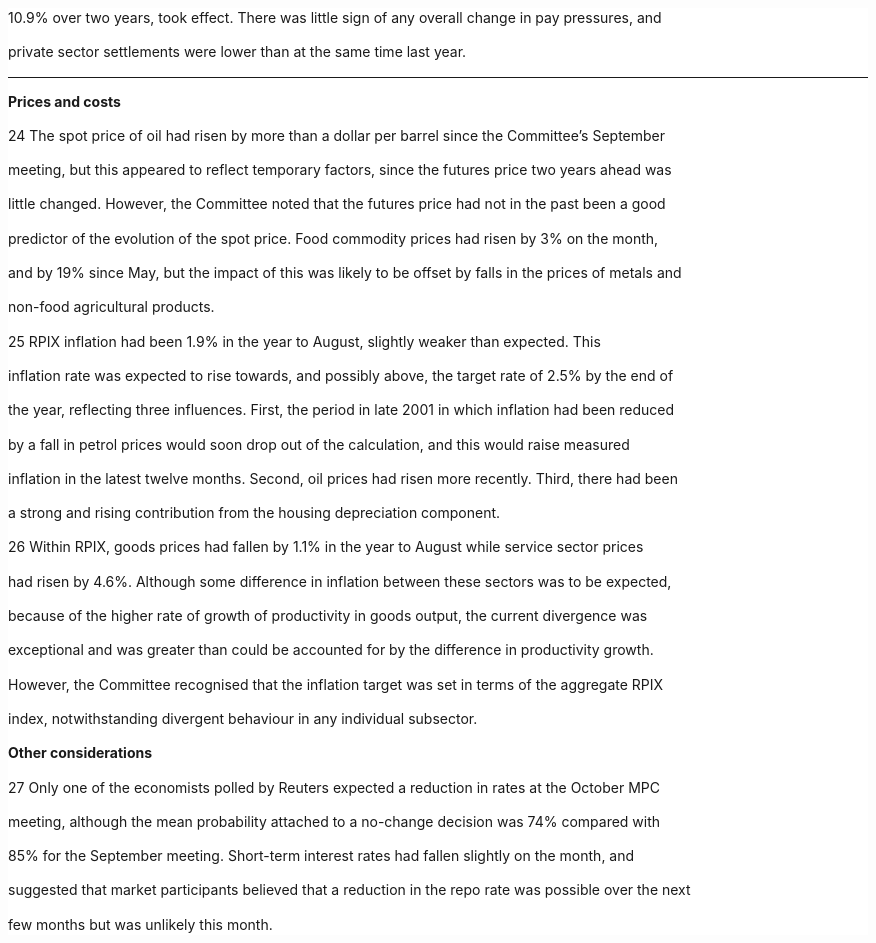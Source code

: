 10.9% over two years, took effect. There was little sign of any overall change in pay pressures, and

private sector settlements were lower than at the same time last year.


-----

**Prices and costs**

24 The spot price of oil had risen by more than a dollar per barrel since the Committee’s September

meeting, but this appeared to reflect temporary factors, since the futures price two years ahead was

little changed. However, the Committee noted that the futures price had not in the past been a good

predictor of the evolution of the spot price. Food commodity prices had risen by 3% on the month,

and by 19% since May, but the impact of this was likely to be offset by falls in the prices of metals and

non-food agricultural products.

25 RPIX inflation had been 1.9% in the year to August, slightly weaker than expected. This

inflation rate was expected to rise towards, and possibly above, the target rate of 2.5% by the end of

the year, reflecting three influences. First, the period in late 2001 in which inflation had been reduced

by a fall in petrol prices would soon drop out of the calculation, and this would raise measured

inflation in the latest twelve months. Second, oil prices had risen more recently. Third, there had been

a strong and rising contribution from the housing depreciation component.

26 Within RPIX, goods prices had fallen by 1.1% in the year to August while service sector prices

had risen by 4.6%. Although some difference in inflation between these sectors was to be expected,

because of the higher rate of growth of productivity in goods output, the current divergence was

exceptional and was greater than could be accounted for by the difference in productivity growth.

However, the Committee recognised that the inflation target was set in terms of the aggregate RPIX

index, notwithstanding divergent behaviour in any individual subsector.

**Other considerations**

27 Only one of the economists polled by Reuters expected a reduction in rates at the October MPC

meeting, although the mean probability attached to a no-change decision was 74% compared with

85% for the September meeting. Short-term interest rates had fallen slightly on the month, and

suggested that market participants believed that a reduction in the repo rate was possible over the next

few months but was unlikely this month.
